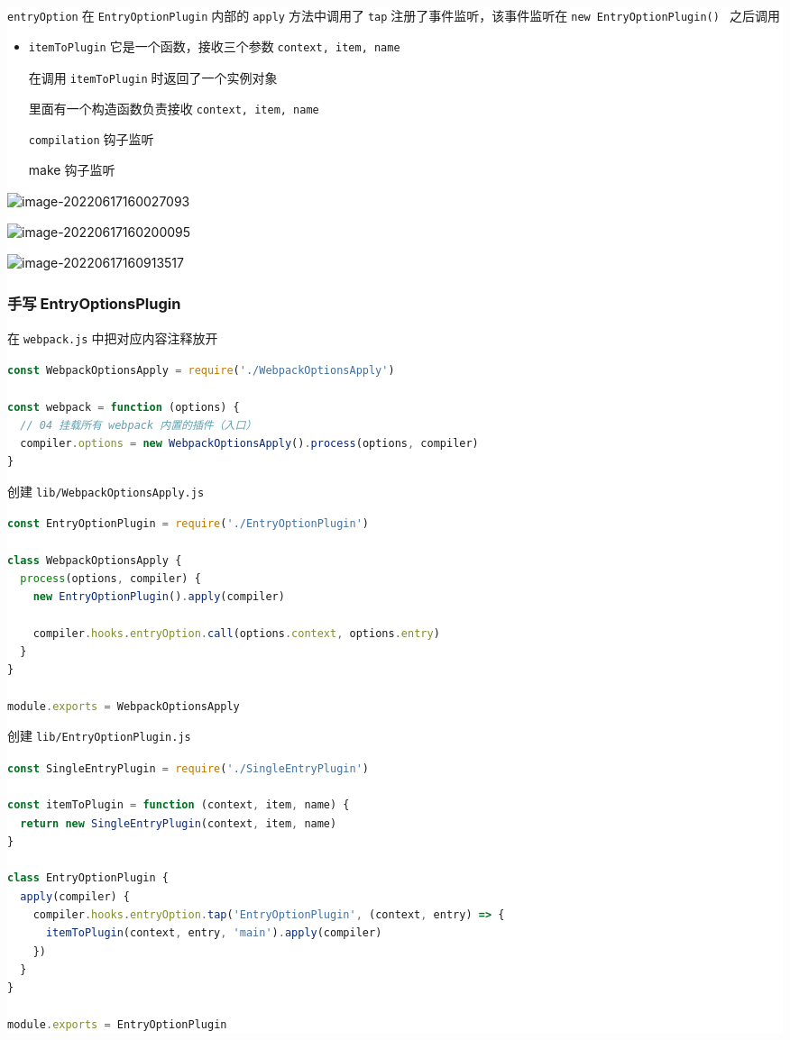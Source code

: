   `entryOption` 在 `EntryOptionPlugin` 内部的 `apply` 方法中调用了 `tap` 注册了事件监听，该事件监听在 `new EntryOptionPlugin() ` 之后调用

- `itemToPlugin` 它是一个函数，接收三个参数 `context, item, name`

  在调用 `itemToPlugin` 时返回了一个实例对象

  里面有一个构造函数负责接收 `context, item, name`

  `compilation` 钩子监听

  make 钩子监听

![image-20220617160027093](https://gitee.com/lilyn/pic/raw/master/lagoulearn-img/image-20220617160027093.png)

![image-20220617160200095](https://gitee.com/lilyn/pic/raw/master/lagoulearn-img/image-20220617160200095.png)

![image-20220617160913517](https://gitee.com/lilyn/pic/raw/master/lagoulearn-img/image-20220617160913517.png)

### 手写 EntryOptionsPlugin

在 `webpack.js` 中把对应内容注释放开

```js
const WebpackOptionsApply = require('./WebpackOptionsApply')

const webpack = function (options) {
  // 04 挂载所有 webpack 内置的插件（入口）
  compiler.options = new WebpackOptionsApply().process(options, compiler)
}
```

创建 `lib/WebpackOptionsApply.js`

```js
const EntryOptionPlugin = require('./EntryOptionPlugin')

class WebpackOptionsApply {
  process(options, compiler) {
    new EntryOptionPlugin().apply(compiler)

    compiler.hooks.entryOption.call(options.context, options.entry)
  }
}

module.exports = WebpackOptionsApply
```

创建 `lib/EntryOptionPlugin.js`

```js
const SingleEntryPlugin = require('./SingleEntryPlugin')

const itemToPlugin = function (context, item, name) {
  return new SingleEntryPlugin(context, item, name)
}

class EntryOptionPlugin {
  apply(compiler) {
    compiler.hooks.entryOption.tap('EntryOptionPlugin', (context, entry) => {
      itemToPlugin(context, entry, 'main').apply(compiler)
    })
  }
}

module.exports = EntryOptionPlugin
```

